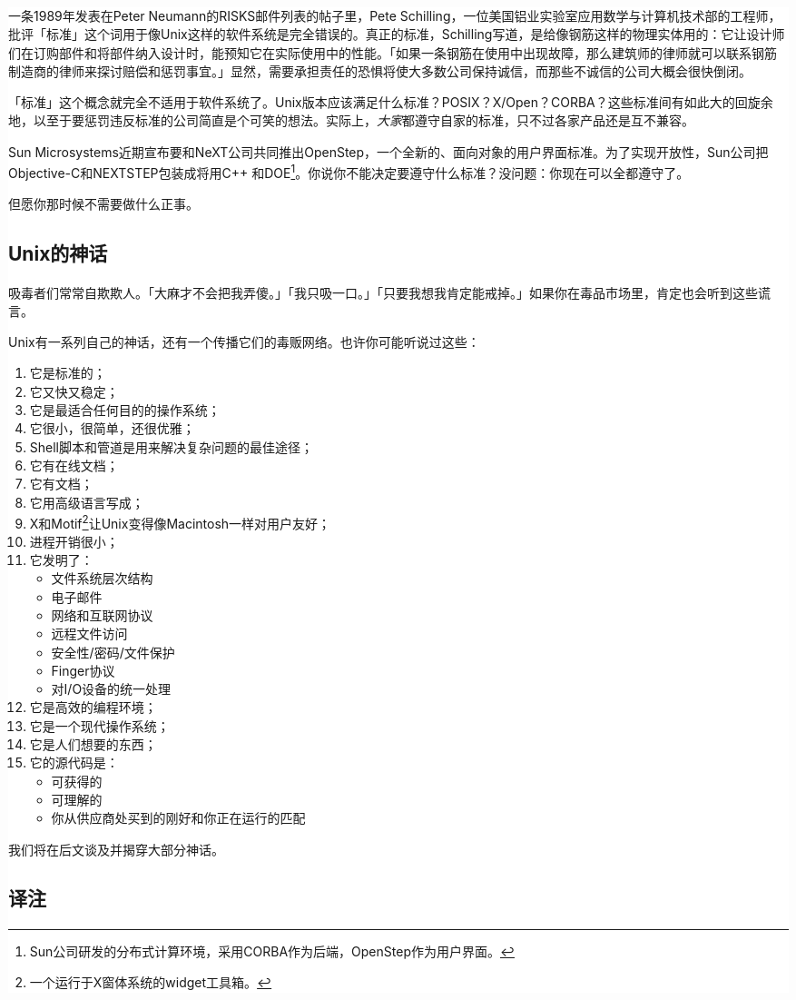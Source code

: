 一条1989年发表在Peter Neumann的RISKS邮件列表的帖子里，Pete Schilling，一位美国铝业实验室应用数学与计算机技术部的工程师，批评「标准」这个词用于像Unix这样的软件系统是完全错误的。真正的标准，Schilling写道，是给像钢筋这样的物理实体用的：它让设计师们在订购部件和将部件纳入设计时，能预知它在实际使用中的性能。「如果一条钢筋在使用中出现故障，那么建筑师的律师就可以联系钢筋制造商的律师来探讨赔偿和惩罚事宜。」显然，需要承担责任的恐惧将使大多数公司保持诚信，而那些不诚信的公司大概会很快倒闭。

「标准」这个概念就完全不适用于软件系统了。Unix版本应该满足什么标准？POSIX？X/Open？CORBA？这些标准间有如此大的回旋余地，以至于要惩罚违反标准的公司简直是个可笑的想法。实际上，*大家*都遵守自家的标准，只不过各家产品还是互不兼容。

Sun Microsystems近期宣布要和NeXT公司共同推出OpenStep，一个全新的、面向对象的用户界面标准。为了实现开放性，Sun公司把Objective-C和NEXTSTEP包装成将用C++
和DOE[^doe]。你说你不能决定要遵守什么标准？没问题：你现在可以全都遵守了。

[^doe]: Sun公司研发的分布式计算环境，采用CORBA作为后端，OpenStep作为用户界面。

但愿你那时候不需要做什么正事。

## Unix的神话

吸毒者们常常自欺欺人。「大麻才不会把我弄傻。」「我只吸一口。」「只要我想我肯定能戒掉。」如果你在毒品市场里，肯定也会听到这些谎言。

Unix有一系列自己的神话，还有一个传播它们的毒贩网络。也许你可能听说过这些：

1. 它是标准的；
2. 它又快又稳定；
3. 它是最适合任何目的的操作系统；
4. 它很小，很简单，还很优雅；
5. Shell脚本和管道是用来解决复杂问题的最佳途径；
6. 它有在线文档；
7. 它有文档；
8. 它用高级语言写成；
9. X和Motif[^motif]让Unix变得像Macintosh一样对用户友好；
10. 进程开销很小；
11. 它发明了：
    * 文件系统层次结构
    * 电子邮件
    * 网络和互联网协议
    * 远程文件访问
    * 安全性/密码/文件保护
    * Finger协议
    * 对I/O设备的统一处理
12. 它是高效的编程环境；
13. 它是一个现代操作系统；
14. 它是人们想要的东西；
15. 它的源代码是：
    * 可获得的
    * 可理解的
    * 你从供应商处买到的刚好和你正在运行的匹配

[^motif]: 一个运行于X窗体系统的widget工具箱。

我们将在后文谈及并揭穿大部分神话。

## 译注


[^ugh]: 一本Unix用户的吐槽集合：[pdf版](http://web.mit.edu/~simsong/www/ugh.pdf)
[^mmap]: 由一个文件到一块内存的映射。
[^core-dump]: 又称为核心转储，是操作系统在进程收到某些信号而终止运行时，将此时进程地址空间的内容以及有关进程状态的其他信息写出的一个磁盘文件。这种信息往往用于调试。
[^andromeda]: 1969年Michael Clayton的畅销科幻惊悚小说《天外来菌》中虚构的地外微生物，能通过凝固血液迅速杀死人类。
[^pdp-7]: 由DEC公司研发的一款迷你电脑，从1965年开始生产上市。
[^space-war]: 此处疑为笔误，应该是Space Travel。
[^pdp-11]: DEC公司于1970年到1980年代销售的一系列16位迷你计算机，广受当时的程序员喜爱。
[^vax]: 由DEC公司研发的一款32位小型计算机，是PDP-11的扩展版本，支持虚拟内存管理。
[^lisp-machine]: 被设计来高效运行（通常有专用硬件支持）以Lisp语言为主要软件开发语言的通用计算机。
[^chapter11]: 又称为「第11章破产保护」，出自《美国法典》的第十一章。债务人（包括法人和自然人）在申请破产保护后的120天内有权提出融资和重组等方案，以避免债权人对企业提出直接破产。
[^clash]: 成立于1976年的英国著名朋克乐队，代表作为London Calling。
[^beatles]: 亦称为「甲壳虫乐队」，是成立于1960年的英国著名摇滚乐队。
[^bing]: 美国流行歌手、演员，于1962年获颁格莱美终身成就奖。
[^joplin]: 美国拉格泰姆（Ragtime）音乐作曲家。逝世50多年后，其作品于1970年代受极大重视和欢迎。
[^worse-is-better]: 原文在此：[The Rise of Worse is Better](http://www.jwz.org/doc/worse-is-better.html)。